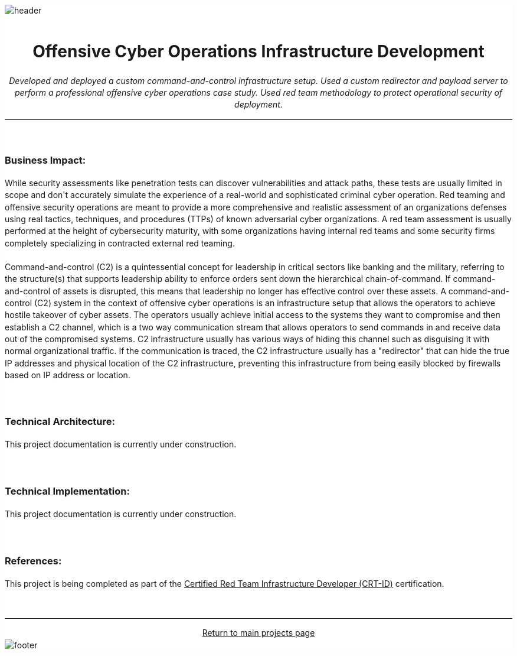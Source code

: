
<img width=100% src="https://capsule-render.vercel.app/api?type=waving&color=450a0a&height=120&section=header" alt="header"/>


<h1 align=center>Offensive Cyber Operations Infrastructure Development</h1>


<p align=center><i>Developed and deployed a custom command-and-control infrastructure setup. Used a custom redirector and payload server to perform a professional offensive cyber operations case study. Used red team methodology to protect operational security of deployment.</i></p>

<hr><br>


<h3><b>Business Impact:</b></h3>

<p>While security assessments like penetration tests can discover vulnerabilities and attack paths, these tests are usually limited in scope and don't accurately simulate the experience of a real-world and sophisticated criminal cyber operation. Red teaming and offensive security operations are meant to provide a more comprehensive and realistic assessment of an organizations defenses using real tactics, techniques, and procedures (TTPs) of known adversarial cyber organizations. A red team assessment is usually performed at the height of cybersecurity maturity, with some organizations having internal red teams and some security firms completely specializing in contracted external red teaming.
<br><br>
Command-and-control (C2) is a quintessential concept for leadership in critical sectors like banking and the military, referring to the structure(s) that supports leadership ability to enforce orders sent down the hierarchical chain-of-command. If command-and-control of assets is disrupted, this means that leadership no longer has effective control over these assets. A command-and-control (C2) system in the context of offensive cyber operations is an infrastructure setup that allows the operators to achieve hostile takeover of cyber assets. The operators usually achieve initial access to the systems they want to compromise and then establish a C2 channel, which is a two way communication stream that allows operators to send commands in and receive data out of the compromised systems. C2 infrastructure usually has various ways of hiding this channel such as disguising it with normal organizational traffic. If the communication is traced, the C2 infrastructure usually has a "redirector" that can hide the true IP addresses and physical location of the C2 infrastructure, preventing this infrastructure from being easily blocked by firewalls based on IP address or location.
</b></p><br>


<h3><b>Technical Architecture:</b></h3>

<p>This project documentation is currently under construction.</p><br>


<h3><b>Technical Implementation:</b></h3>

<p>This project documentation is currently under construction.</p><br>








<h3><b>References:</b></h3>

<p>This project is being completed as part of the <a href="https://cyberwarfare.live/product/red-team-infra-developer/">Certified Red Team Infrastructure Developer (CRT-ID)</a> certification.</p>

<br><hr>

<div align=center><a href="https://github.com/noah-sec">Return to main projects page</a></div>


<img width=100% src="https://capsule-render.vercel.app/api?type=waving&color=450a0a&height=120&section=footer" alt="footer"/>
